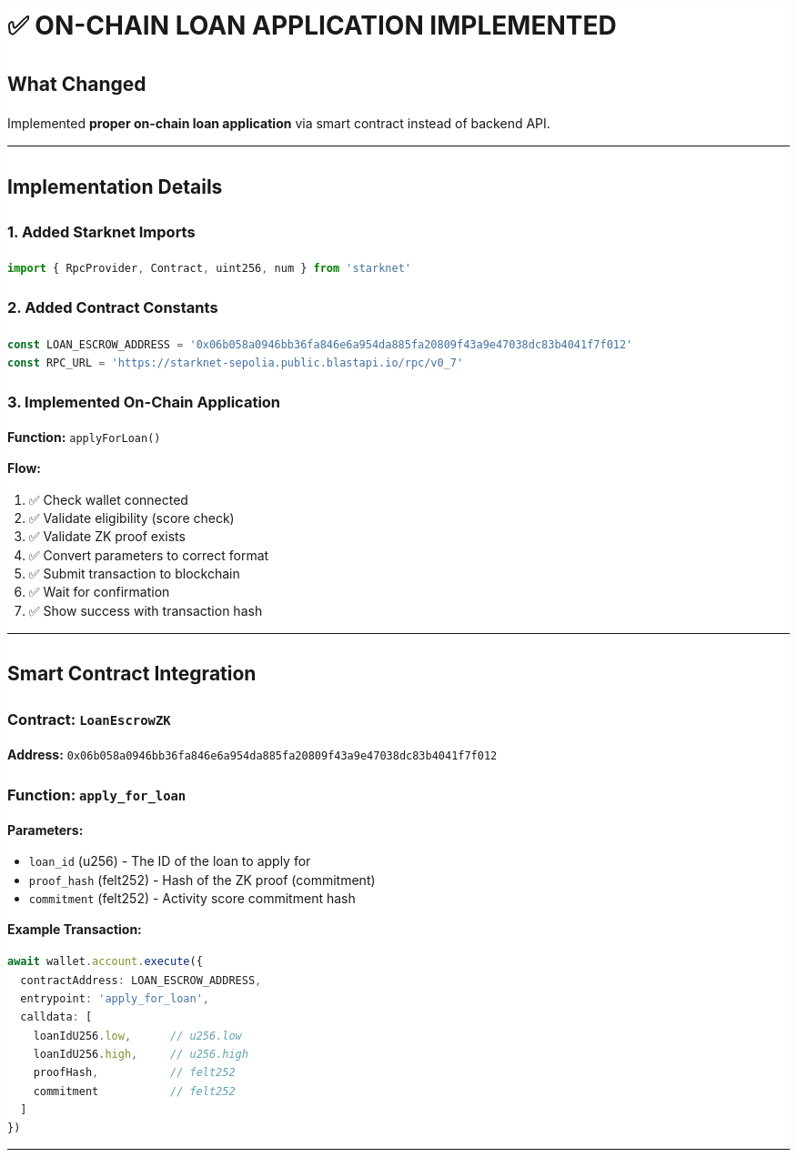 # ✅ ON-CHAIN LOAN APPLICATION IMPLEMENTED

## What Changed

Implemented **proper on-chain loan application** via smart contract instead of backend API.

---

## Implementation Details

### 1. Added Starknet Imports
```typescript
import { RpcProvider, Contract, uint256, num } from 'starknet'
```

### 2. Added Contract Constants
```typescript
const LOAN_ESCROW_ADDRESS = '0x06b058a0946bb36fa846e6a954da885fa20809f43a9e47038dc83b4041f7f012'
const RPC_URL = 'https://starknet-sepolia.public.blastapi.io/rpc/v0_7'
```

### 3. Implemented On-Chain Application

**Function:** `applyForLoan()`

**Flow:**
1. ✅ Check wallet connected
2. ✅ Validate eligibility (score check)
3. ✅ Validate ZK proof exists
4. ✅ Convert parameters to correct format
5. ✅ Submit transaction to blockchain
6. ✅ Wait for confirmation
7. ✅ Show success with transaction hash

---

## Smart Contract Integration

### Contract: `LoanEscrowZK`
**Address:** `0x06b058a0946bb36fa846e6a954da885fa20809f43a9e47038dc83b4041f7f012`

### Function: `apply_for_loan`

**Parameters:**
- `loan_id` (u256) - The ID of the loan to apply for
- `proof_hash` (felt252) - Hash of the ZK proof (commitment)
- `commitment` (felt252) - Activity score commitment hash

**Example Transaction:**
```typescript
await wallet.account.execute({
  contractAddress: LOAN_ESCROW_ADDRESS,
  entrypoint: 'apply_for_loan',
  calldata: [
    loanIdU256.low,      // u256.low
    loanIdU256.high,     // u256.high
    proofHash,           // felt252
    commitment           // felt252
  ]
})
```

---